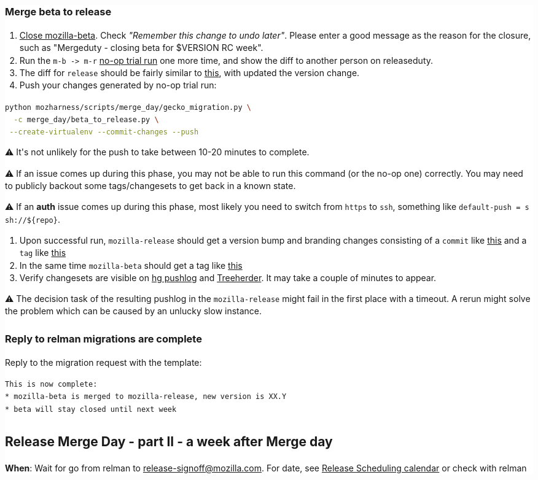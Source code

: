 ### Merge beta to release

1. [Close mozilla-beta](https://mozilla-releng.net/treestatus/show/mozilla-beta). Check _"Remember this change to undo later"_. Please enter a good message as the reason for the closure, such as "Mergeduty - closing beta for $VERSION RC week".
1. Run the `m-b -> m-r` [no-op trial run](#do-migration-no-op-trial-runs) one more time, and show the diff to another person on releaseduty.
1. The diff for `release` should be fairly similar to [this](https://hg.mozilla.org/releases/mozilla-release/rev/0eae18af659f087056bce0f62a325e5e595fff72), with updated the version change.
1. Push your changes generated by no-op trial run:
```sh
python mozharness/scripts/merge_day/gecko_migration.py \
  -c merge_day/beta_to_release.py \
 --create-virtualenv --commit-changes --push
```
:warning: It's not unlikely for the push to take between 10-20 minutes to complete.

:warning: If an issue comes up during this phase, you may not be able to run this command (or the no-op one) correctly. You may need to publicly backout some tags/changesets to get back in a known state.

:warning: If an **auth** issue comes up during this phase, most likely you need to switch from `https` to `ssh`, something like `default-push = ssh://${repo}`.

1. Upon successful run, `mozilla-release` should get a version bump and branding changes consisting of a `commit` like [this](https://hg.mozilla.org/releases/mozilla-release/rev/2fb19d0466d2f61674c0af80813645cccd510593) and a `tag` like [this](https://hg.mozilla.org/releases/mozilla-release/rev/be8c618fd8ad921642e04e1552fbad46a044fe9e)
1. In the same time `mozilla-beta` should get a tag like [this](https://hg.mozilla.org/releases/mozilla-beta/rev/d87f9b66ddd19a973ec3ef26a9163bab9383c438)
1. Verify changesets are visible on [hg pushlog](https://hg.mozilla.org/releases/mozilla-release/pushloghtml) and [Treeherder]( https://treeherder.mozilla.org/#/jobs?repo=mozilla-release). It may take a couple of minutes to appear.

:warning: The decision task of the resulting pushlog in the `mozilla-release` might fail in the first place with a timeout. A rerun might solve the problem which can be caused by an unlucky slow instance.


### Reply to relman migrations are complete

Reply to the migration request with the template:

```
This is now complete:
* mozilla-beta is merged to mozilla-release, new version is XX.Y
* beta will stay closed until next week
```

## Release Merge Day - part II - a week after Merge day

**When**: Wait for go from relman to release-signoff@mozilla.com. For date, see [Release Scheduling calendar](https://calendar.google.com/calendar/embed?src=bW96aWxsYS5jb21fZGJxODRhbnI5aTh0Y25taGFiYXRzdHY1Y29AZ3JvdXAuY2FsZW5kYXIuZ29vZ2xlLmNvbQ) or check with relman
